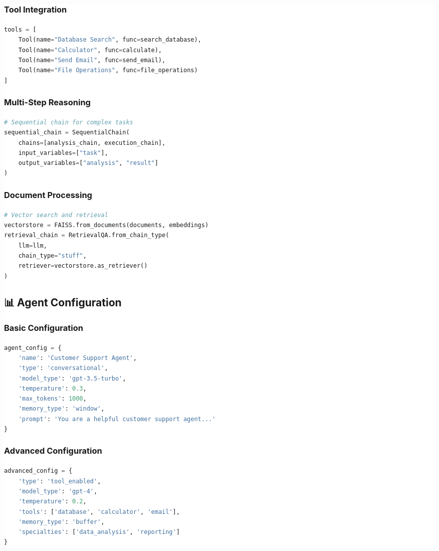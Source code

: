 ### **Tool Integration**
```python
tools = [
    Tool(name="Database Search", func=search_database),
    Tool(name="Calculator", func=calculate),
    Tool(name="Send Email", func=send_email),
    Tool(name="File Operations", func=file_operations)
]
```

### **Multi-Step Reasoning**
```python
# Sequential chain for complex tasks
sequential_chain = SequentialChain(
    chains=[analysis_chain, execution_chain],
    input_variables=["task"],
    output_variables=["analysis", "result"]
)
```

### **Document Processing**
```python
# Vector search and retrieval
vectorstore = FAISS.from_documents(documents, embeddings)
retrieval_chain = RetrievalQA.from_chain_type(
    llm=llm,
    chain_type="stuff",
    retriever=vectorstore.as_retriever()
)
```

## 📊 Agent Configuration

### **Basic Configuration**
```python
agent_config = {
    'name': 'Customer Support Agent',
    'type': 'conversational',
    'model_type': 'gpt-3.5-turbo',
    'temperature': 0.3,
    'max_tokens': 1000,
    'memory_type': 'window',
    'prompt': 'You are a helpful customer support agent...'
}
```

### **Advanced Configuration**
```python
advanced_config = {
    'type': 'tool_enabled',
    'model_type': 'gpt-4',
    'temperature': 0.2,
    'tools': ['database', 'calculator', 'email'],
    'memory_type': 'buffer',
    'specialties': ['data_analysis', 'reporting']
}
```

